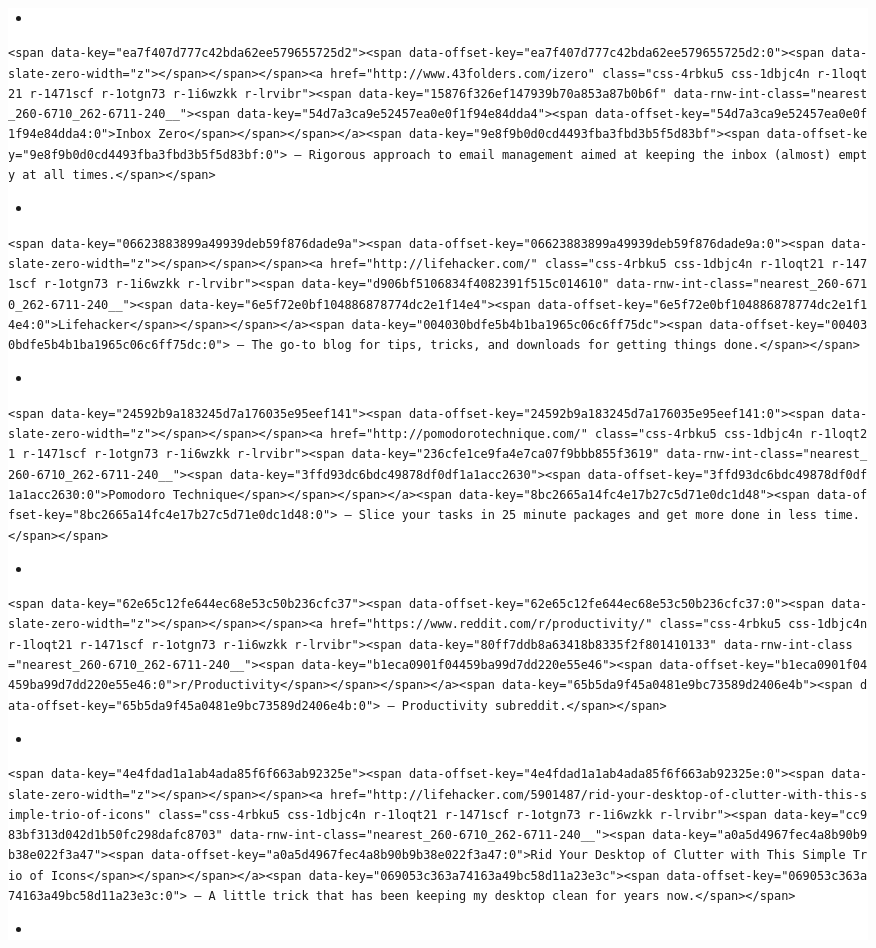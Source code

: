 -   

    <span data-key="ea7f407d777c42bda62ee579655725d2"><span data-offset-key="ea7f407d777c42bda62ee579655725d2:0"><span data-slate-zero-width="z">​</span></span></span><a href="http://www.43folders.com/izero" class="css-4rbku5 css-1dbjc4n r-1loqt21 r-1471scf r-1otgn73 r-1i6wzkk r-lrvibr"><span data-key="15876f326ef147939b70a853a87b0b6f" data-rnw-int-class="nearest_260-6710_262-6711-240__"><span data-key="54d7a3ca9e52457ea0e0f1f94e84dda4"><span data-offset-key="54d7a3ca9e52457ea0e0f1f94e84dda4:0">Inbox Zero</span></span></span></a><span data-key="9e8f9b0d0cd4493fba3fbd3b5f5d83bf"><span data-offset-key="9e8f9b0d0cd4493fba3fbd3b5f5d83bf:0"> – Rigorous approach to email management aimed at keeping the inbox (almost) empty at all times.</span></span>

-   

    <span data-key="06623883899a49939deb59f876dade9a"><span data-offset-key="06623883899a49939deb59f876dade9a:0"><span data-slate-zero-width="z">​</span></span></span><a href="http://lifehacker.com/" class="css-4rbku5 css-1dbjc4n r-1loqt21 r-1471scf r-1otgn73 r-1i6wzkk r-lrvibr"><span data-key="d906bf5106834f4082391f515c014610" data-rnw-int-class="nearest_260-6710_262-6711-240__"><span data-key="6e5f72e0bf104886878774dc2e1f14e4"><span data-offset-key="6e5f72e0bf104886878774dc2e1f14e4:0">Lifehacker</span></span></span></a><span data-key="004030bdfe5b4b1ba1965c06c6ff75dc"><span data-offset-key="004030bdfe5b4b1ba1965c06c6ff75dc:0"> – The go-to blog for tips, tricks, and downloads for getting things done.</span></span>

-   

    <span data-key="24592b9a183245d7a176035e95eef141"><span data-offset-key="24592b9a183245d7a176035e95eef141:0"><span data-slate-zero-width="z">​</span></span></span><a href="http://pomodorotechnique.com/" class="css-4rbku5 css-1dbjc4n r-1loqt21 r-1471scf r-1otgn73 r-1i6wzkk r-lrvibr"><span data-key="236cfe1ce9fa4e7ca07f9bbb855f3619" data-rnw-int-class="nearest_260-6710_262-6711-240__"><span data-key="3ffd93dc6bdc49878df0df1a1acc2630"><span data-offset-key="3ffd93dc6bdc49878df0df1a1acc2630:0">Pomodoro Technique</span></span></span></a><span data-key="8bc2665a14fc4e17b27c5d71e0dc1d48"><span data-offset-key="8bc2665a14fc4e17b27c5d71e0dc1d48:0"> – Slice your tasks in 25 minute packages and get more done in less time.</span></span>

-   

    <span data-key="62e65c12fe644ec68e53c50b236cfc37"><span data-offset-key="62e65c12fe644ec68e53c50b236cfc37:0"><span data-slate-zero-width="z">​</span></span></span><a href="https://www.reddit.com/r/productivity/" class="css-4rbku5 css-1dbjc4n r-1loqt21 r-1471scf r-1otgn73 r-1i6wzkk r-lrvibr"><span data-key="80ff7ddb8a63418b8335f2f801410133" data-rnw-int-class="nearest_260-6710_262-6711-240__"><span data-key="b1eca0901f04459ba99d7dd220e55e46"><span data-offset-key="b1eca0901f04459ba99d7dd220e55e46:0">r/Productivity</span></span></span></a><span data-key="65b5da9f45a0481e9bc73589d2406e4b"><span data-offset-key="65b5da9f45a0481e9bc73589d2406e4b:0"> – Productivity subreddit.</span></span>

-   

    <span data-key="4e4fdad1a1ab4ada85f6f663ab92325e"><span data-offset-key="4e4fdad1a1ab4ada85f6f663ab92325e:0"><span data-slate-zero-width="z">​</span></span></span><a href="http://lifehacker.com/5901487/rid-your-desktop-of-clutter-with-this-simple-trio-of-icons" class="css-4rbku5 css-1dbjc4n r-1loqt21 r-1471scf r-1otgn73 r-1i6wzkk r-lrvibr"><span data-key="cc983bf313d042d1b50fc298dafc8703" data-rnw-int-class="nearest_260-6710_262-6711-240__"><span data-key="a0a5d4967fec4a8b90b9b38e022f3a47"><span data-offset-key="a0a5d4967fec4a8b90b9b38e022f3a47:0">Rid Your Desktop of Clutter with This Simple Trio of Icons</span></span></span></a><span data-key="069053c363a74163a49bc58d11a23e3c"><span data-offset-key="069053c363a74163a49bc58d11a23e3c:0"> – A little trick that has been keeping my desktop clean for years now.</span></span>

-   
